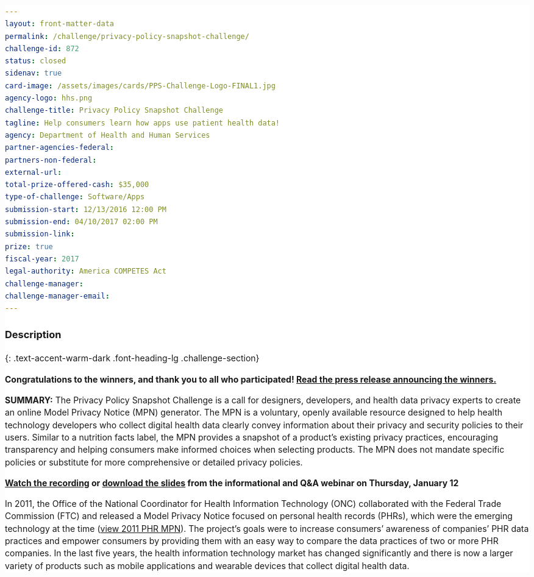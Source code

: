```yaml
---
layout: front-matter-data
permalink: /challenge/privacy-policy-snapshot-challenge/
challenge-id: 872
status: closed
sidenav: true
card-image: /assets/images/cards/PPS-Challenge-Logo-FINAL1.jpg
agency-logo: hhs.png
challenge-title: Privacy Policy Snapshot Challenge
tagline: Help consumers learn how apps use patient health data!
agency: Department of Health and Human Services
partner-agencies-federal: 
partners-non-federal: 
external-url:
total-prize-offered-cash: $35,000
type-of-challenge: Software/Apps
submission-start: 12/13/2016 12:00 PM 
submission-end: 04/10/2017 02:00 PM
submission-link:  
prize: true
fiscal-year: 2017
legal-authority: America COMPETES Act
challenge-manager:
challenge-manager-email:
---
```



### Description
{: .text-accent-warm-dark .font-heading-lg .challenge-section}

<p><strong>Congratulations to the winners, and thank you to all who participated!&nbsp;<a href="https://www.hhs.gov/about/news/2017/06/06/onc-announces-winners-privacy-policy-snapshot-challenge.html">Read the press release announcing the winners.</a></strong></p>
<p><strong>SUMMARY:</strong>&nbsp;The Privacy Policy Snapshot Challenge is a call for designers, developers, and health data privacy experts to create an online Model Privacy Notice (MPN) generator. The MPN is a voluntary, openly available resource designed to help health technology developers who collect digital health data clearly convey information about their privacy and security policies to their users. Similar to a nutrition facts label, the MPN provides a snapshot of a product&rsquo;s existing privacy practices, encouraging transparency and helping consumers make informed choices when selecting products. The MPN does not mandate specific policies or substitute for more comprehensive or detailed privacy policies.&nbsp;</p>
<p><strong><a href="http://bit.ly/privacysnapshotinfowebinar">Watch the recording</a>&nbsp;or&nbsp;<a href="http://bit.ly/2jYWok1">download the slides</a>&nbsp;from&nbsp;the informational and Q&amp;A webinar on Thursday, January 12</strong></p>
<p>In 2011, the Office of the National Coordinator for Health Information Technology (ONC) collaborated with the Federal Trade Commission (FTC) and released a Model Privacy Notice focused on personal health records (PHRs), which were the emerging technology at the time (<a href="https://www.healthit.gov/policy-researchers-implementers/model-privacy-notice-mpn#2011phr">view&nbsp;2011 PHR MPN</a>). The project&rsquo;s goals were to increase consumers&rsquo; awareness of companies&rsquo; PHR data practices and empower consumers by providing them with an easy way to compare the data practices of two or more PHR companies. In the last five years, the health information technology market has changed significantly and there is now a larger variety of products such as mobile applications and wearable devices that collect digital health data.</p>
